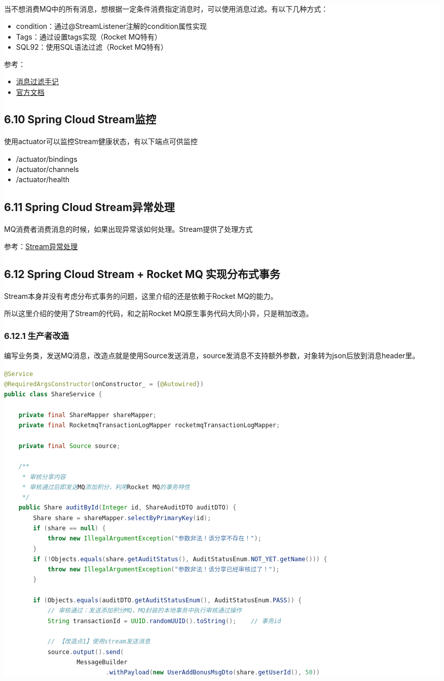 当不想消费MQ中的所有消息，想根据一定条件消费指定消息时，可以使用消息过滤。有以下几种方式：

* condition：通过@StreamListener注解的condition属性实现
* Tags：通过设置tags实现（Rocket MQ特有）
* SQL92：使用SQL语法过滤（Rocket MQ特有）

参考：

* [消息过滤手记](https://www.imooc.com/article/290424)
* [官方文档](http://rocketmq.apache.org/rocketmq/filter-messages-by-sql92-in-rocketmq/)

## 6.10 Spring Cloud Stream监控

使用actuator可以监控Stream健康状态，有以下端点可供监控

* /actuator/bindings
* /actuator/channels
* /actuator/health

## 6.11 Spring Cloud Stream异常处理

MQ消费者消费消息的时候，如果出现异常该如何处理。Stream提供了处理方式

参考：[Stream异常处理](https://www.imooc.com/article/290435)

## 6.12 Spring Cloud Stream + Rocket MQ 实现分布式事务

Stream本身并没有考虑分布式事务的问题，这里介绍的还是依赖于Rocket MQ的能力。

所以这里介绍的使用了Stream的代码，和之前Rocket MQ原生事务代码大同小异，只是稍加改造。

### 6.12.1 生产者改造

编写业务类，发送MQ消息，改造点就是使用Source发送消息，source发消息不支持额外参数，对象转为json后放到消息header里。

```java
@Service
@RequiredArgsConstructor(onConstructor_ = {@Autowired})
public class ShareService {

    private final ShareMapper shareMapper;
    private final RocketmqTransactionLogMapper rocketmqTransactionLogMapper;
    
    private final Source source;

    /**
     * 审核分享内容
     * 审核通过后即发送MQ添加积分，利用Rocket MQ的事务特性
     */
    public Share auditById(Integer id, ShareAuditDTO auditDTO) {
        Share share = shareMapper.selectByPrimaryKey(id);
        if (share == null) {
            throw new IllegalArgumentException("参数非法！该分享不存在！");
        }
        if (!Objects.equals(share.getAuditStatus(), AuditStatusEnum.NOT_YET.getName())) {
            throw new IllegalArgumentException("参数非法！该分享已经审核过了！");
        }
        
        if (Objects.equals(auditDTO.getAuditStatusEnum(), AuditStatusEnum.PASS)) {
            // 审核通过：发送添加积分MQ，MQ封装的本地事务中执行审核通过操作
            String transactionId = UUID.randomUUID().toString();    // 事务id
            
            // 【改造点1】使用stream发送消息
            source.output().send(
                    MessageBuilder
                            .withPayload(new UserAddBonusMsgDto(share.getUserId(), 50))
```
